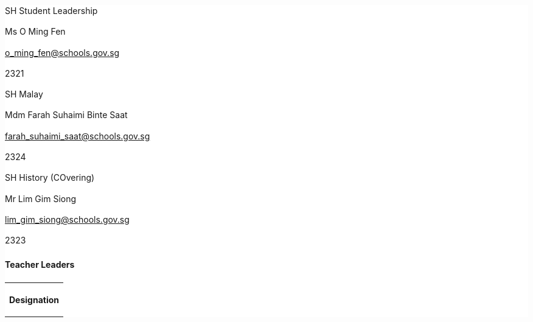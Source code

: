 </tr>
<tr>
<td rowspan="1" colspan="1">
<p>SH Student Leadership</p>
</td>
<td rowspan="1" colspan="1">
<p>Ms O Ming Fen</p>
</td>
<td rowspan="1" colspan="1">
<p><a href="mailto:o_ming_fen@schools.gov.sg" rel="noopener noreferrer nofollow" target="_blank">o_ming_fen@schools.gov.sg</a>
</p>
</td>
<td rowspan="1" colspan="1">
<p>2321</p>
</td>
</tr>
<tr>
<td rowspan="1" colspan="1">
<p>SH Malay</p>
</td>
<td rowspan="1" colspan="1">
<p>Mdm Farah Suhaimi Binte Saat</p>
</td>
<td rowspan="1" colspan="1">
<p><a href="mailto:farah_suhaimi_saat@schools.gov.sg" rel="noopener nofollow" target="_blank">farah_suhaimi_saat@schools.gov.sg</a>
</p>
</td>
<td rowspan="1" colspan="1">
<p>2324</p>
</td>
</tr>
<tr>
<td rowspan="1" colspan="1">
<p>SH History (COvering)</p>
</td>
<td rowspan="1" colspan="1">
<p>Mr Lim Gim Siong</p>
</td>
<td rowspan="1" colspan="1">
<p><a href="mailto:lim_gim_siong@schools.gov.sg" rel="noopener nofollow" target="_blank">lim_gim_siong@schools.gov.sg</a>
</p>
</td>
<td rowspan="1" colspan="1">
<p>2323</p>
</td>
</tr>
</tbody>
</table>
<h4>Teacher Leaders</h4>
<table style="minWidth: 100px">
<colgroup>
<col>
<col>
<col>
<col>
</colgroup>
<tbody>
<tr>
<th rowspan="1" colspan="1">
<p>Designation</p>
</th>